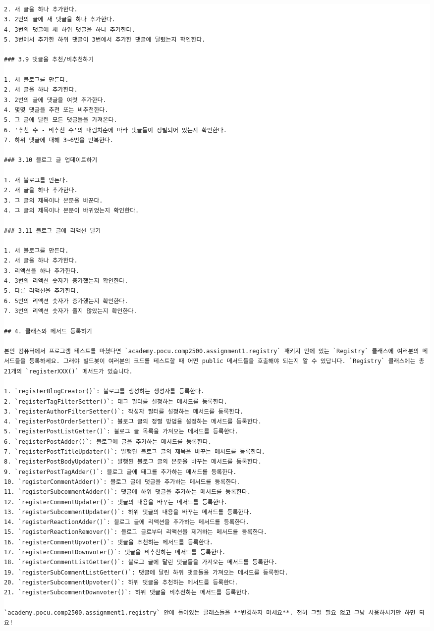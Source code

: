    ```
2. 새 글을 하나 추가한다.
3. 2번의 글에 새 댓글을 하나 추가한다.
4. 3번의 댓글에 새 하위 댓글을 하나 추가한다.
5. 3번에서 추가한 하위 댓글이 3번에서 추가한 댓글에 달렸는지 확인한다.

### 3.9 댓글을 추천/비추천하기

1. 새 블로그를 만든다.
2. 새 글을 하나 추가한다.
3. 2번의 글에 댓글을 여럿 추가한다.
4. 몇몇 댓글을 추천 또는 비추천한다.
5. 그 글에 달린 모든 댓글들을 가져온다.
6. '추천 수 - 비추천 수'의 내림차순에 따라 댓글들이 정렬되어 있는지 확인한다.
7. 하위 댓글에 대해 3~6번을 반복한다.

### 3.10 블로그 글 업데이트하기

1. 새 블로그를 만든다.
2. 새 글을 하나 추가한다.
3. 그 글의 제목이나 본문을 바꾼다.
4. 그 글의 제목이나 본문이 바뀌었는지 확인한다.

### 3.11 블로그 글에 리액션 달기

1. 새 블로그를 만든다.
2. 새 글을 하나 추가한다.
3. 리액션을 하나 추가한다.
4. 3번의 리액션 숫자가 증가했는지 확인한다.
5. 다른 리액션을 추가한다.
6. 5번의 리액션 숫자가 증가했는지 확인한다.
7. 3번의 리액션 숫자가 줄지 않았는지 확인한다.

## 4. 클래스와 메서드 등록하기

본인 컴퓨터에서 프로그램 테스트를 마쳤다면 `academy.pocu.comp2500.assignment1.registry` 패키지 안에 있는 `Registry` 클래스에 여러분의 메서드들을 등록하세요. 그래야 빌드봇이 여러분의 코드를 테스트할 때 어떤 public 메서드들을 호출해야 되는지 알 수 있답니다. `Registry` 클래스에는 총 21개의 `registerXXX()` 메서드가 있습니다.

1. `registerBlogCreator()`: 블로그를 생성하는 생성자를 등록한다.
2. `registerTagFilterSetter()`: 태그 필터를 설정하는 메서드를 등록한다.
3. `registerAuthorFilterSetter()`: 작성자 필터를 설정하는 메서드를 등록한다.
4. `registerPostOrderSetter()`: 블로그 글의 정렬 방법을 설정하는 메서드를 등록한다.
5. `registerPostListGetter()`: 블로그 글 목록을 가져오는 메서드를 등록한다.
6. `registerPostAdder()`: 블로그에 글을 추가하는 메서드를 등록한다.
7. `registerPostTitleUpdater()`: 발행된 블로그 글의 제목을 바꾸는 메서드를 등록한다.
8. `registerPostBodyUpdater()`: 발행된 블로그 글의 본문을 바꾸는 메서드를 등록한다.
9. `registerPostTagAdder()`: 블로그 글에 태그를 추가하는 메서드를 등록한다.
10. `registerCommentAdder()`: 블로그 글에 댓글을 추가하는 메서드를 등록한다.
11. `registerSubcommentAdder()`: 댓글에 하위 댓글을 추가하는 메서드를 등록한다.
12. `registerCommentUpdater()`: 댓글의 내용을 바꾸는 메서드를 등록한다.
13. `registerSubcommentUpdater()`: 하위 댓글의 내용을 바꾸는 메서드를 등록한다.
14. `registerReactionAdder()`: 블로그 글에 리액션을 추가하는 메서드를 등록한다.
15. `registerReactionRemover()`: 블로그 글로부터 리액션을 제거하는 메서드를 등록한다.
16. `registerCommentUpvoter()`: 댓글을 추천하는 메서드를 등록한다.
17. `registerCommentDownvoter()`: 댓글을 비추천하는 메서드를 등록한다.
18. `registerCommentListGetter()`: 블로그 글에 달린 댓글들을 가져오는 메서드를 등록한다.
19. `registerSubCommentListGetter()`: 댓글에 달린 하위 댓글들을 가져오는 메서드를 등록한다.
20. `registerSubcommentUpvoter()`: 하위 댓글을 추천하는 메서드를 등록한다.
21. `registerSubcommentDownvoter()`: 하위 댓글을 비추천하는 메서드를 등록한다.

`academy.pocu.comp2500.assignment1.registry` 안에 들어있는 클래스들을 **변경하지 마세요**. 전혀 그럴 필요 없고 그냥 사용하시기만 하면 되요!

   ```